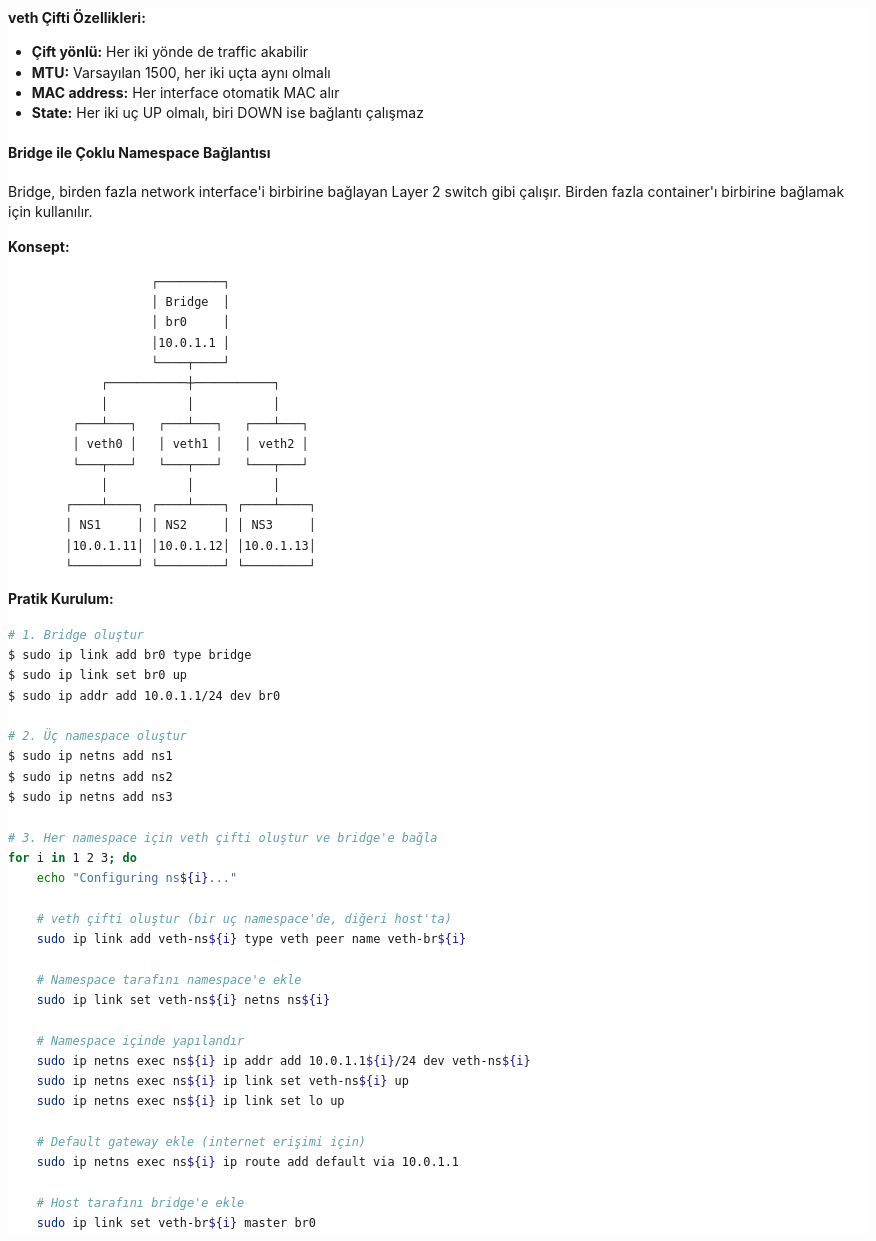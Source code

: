 ```bash
```

**veth Çifti Özellikleri:**

- **Çift yönlü:** Her iki yönde de traffic akabilir
- **MTU:** Varsayılan 1500, her iki uçta aynı olmalı
- **MAC address:** Her interface otomatik MAC alır
- **State:** Her iki uç UP olmalı, biri DOWN ise bağlantı çalışmaz

#### Bridge ile Çoklu Namespace Bağlantısı

Bridge, birden fazla network interface'i birbirine bağlayan Layer 2 switch gibi çalışır. Birden fazla container'ı birbirine bağlamak için kullanılır.

**Konsept:**

```
                    ┌─────────┐
                    │ Bridge  │
                    │ br0     │
                    │10.0.1.1 │
                    └────┬────┘
             ┌───────────┼───────────┐
             │           │           │
         ┌───┴───┐   ┌───┴───┐   ┌───┴───┐
         │ veth0 │   │ veth1 │   │ veth2 │
         └───┬───┘   └───┬───┘   └───┬───┘
             │           │           │
        ┌────┴────┐ ┌────┴────┐ ┌────┴────┐
        │ NS1     │ │ NS2     │ │ NS3     │
        │10.0.1.11│ │10.0.1.12│ │10.0.1.13│
        └─────────┘ └─────────┘ └─────────┘
```

**Pratik Kurulum:**

```bash
# 1. Bridge oluştur
$ sudo ip link add br0 type bridge
$ sudo ip link set br0 up
$ sudo ip addr add 10.0.1.1/24 dev br0

# 2. Üç namespace oluştur
$ sudo ip netns add ns1
$ sudo ip netns add ns2
$ sudo ip netns add ns3

# 3. Her namespace için veth çifti oluştur ve bridge'e bağla
for i in 1 2 3; do
    echo "Configuring ns${i}..."
    
    # veth çifti oluştur (bir uç namespace'de, diğeri host'ta)
    sudo ip link add veth-ns${i} type veth peer name veth-br${i}
    
    # Namespace tarafını namespace'e ekle
    sudo ip link set veth-ns${i} netns ns${i}
    
    # Namespace içinde yapılandır
    sudo ip netns exec ns${i} ip addr add 10.0.1.1${i}/24 dev veth-ns${i}
    sudo ip netns exec ns${i} ip link set veth-ns${i} up
    sudo ip netns exec ns${i} ip link set lo up
    
    # Default gateway ekle (internet erişimi için)
    sudo ip netns exec ns${i} ip route add default via 10.0.1.1
    
    # Host tarafını bridge'e ekle
    sudo ip link set veth-br${i} master br0
```